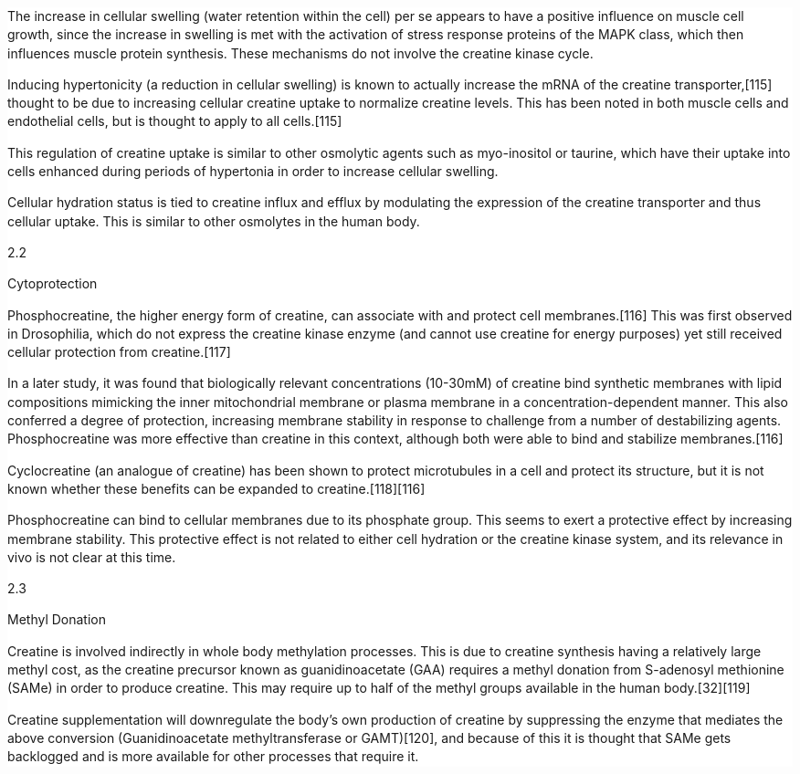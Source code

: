 
The increase in cellular swelling (water retention within the cell) per se appears to have a positive influence on muscle cell growth, since the increase in swelling is met with the activation of stress response proteins of the MAPK class, which then influences muscle protein synthesis. These mechanisms do not involve the creatine kinase cycle.


Inducing hypertonicity (a reduction in cellular swelling) is known to actually increase the mRNA of the creatine transporter,\[115] thought to be due to increasing cellular creatine uptake to normalize creatine levels. This has been noted in both muscle cells and endothelial cells, but is thought to apply to all cells.\[115]

This regulation of creatine uptake is similar to other osmolytic agents such as myo\-inositol or taurine, which have their uptake into cells enhanced during periods of hypertonia in order to increase cellular swelling.


Cellular hydration status is tied to creatine influx and efflux by modulating the expression of the creatine transporter and thus cellular uptake. This is similar to other osmolytes in the human body.


2.2

Cytoprotection

Phosphocreatine, the higher energy form of creatine, can associate with and protect cell membranes.\[116] This was first observed in Drosophilia, which do not express the creatine kinase enzyme (and cannot use creatine for energy purposes) yet still received cellular protection from creatine.\[117]

In a later study, it was found that biologically relevant concentrations (10\-30mM) of creatine bind synthetic membranes with lipid compositions mimicking the inner mitochondrial membrane or plasma membrane in a concentration\-dependent manner. This also conferred a degree of protection, increasing membrane stability in response to challenge from a number of destabilizing agents. Phosphocreatine was more effective than creatine in this context, although both were able to bind and stabilize membranes.\[116]

Cyclocreatine (an analogue of creatine) has been shown to protect microtubules in a cell and protect its structure, but it is not known whether these benefits can be expanded to creatine.\[118]\[116]


Phosphocreatine can bind to cellular membranes due to its phosphate group. This seems to exert a protective effect by increasing membrane stability. This protective effect is not related to either cell hydration or the creatine kinase system, and its relevance in vivo is not clear at this time.


2.3

Methyl Donation

Creatine is involved indirectly in whole body methylation processes. This is due to creatine synthesis having a relatively large methyl cost, as the creatine precursor known as guanidinoacetate (GAA) requires a methyl donation from S\-adenosyl methionine (SAMe) in order to produce creatine. This may require up to half of the methyl groups available in the human body.\[32]\[119]

Creatine supplementation will downregulate the body’s own production of creatine by suppressing the enzyme that mediates the above conversion (Guanidinoacetate methyltransferase or GAMT)\[120], and because of this it is thought that SAMe gets backlogged and is more available for other processes that require it.
